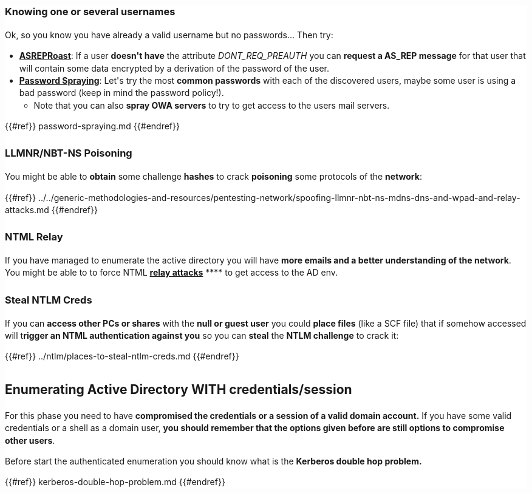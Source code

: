 ### Knowing one or several usernames

Ok, so you know you have already a valid username but no passwords... Then try:

- [**ASREPRoast**](asreproast.md): If a user **doesn't have** the attribute _DONT_REQ_PREAUTH_ you can **request a AS_REP message** for that user that will contain some data encrypted by a derivation of the password of the user.
- [**Password Spraying**](password-spraying.md): Let's try the most **common passwords** with each of the discovered users, maybe some user is using a bad password (keep in mind the password policy!).
  - Note that you can also **spray OWA servers** to try to get access to the users mail servers.

{{#ref}}
password-spraying.md
{{#endref}}

### LLMNR/NBT-NS Poisoning

You might be able to **obtain** some challenge **hashes** to crack **poisoning** some protocols of the **network**:

{{#ref}}
../../generic-methodologies-and-resources/pentesting-network/spoofing-llmnr-nbt-ns-mdns-dns-and-wpad-and-relay-attacks.md
{{#endref}}

### NTML Relay

If you have managed to enumerate the active directory you will have **more emails and a better understanding of the network**. You might be able to to force NTML [**relay attacks**](../../generic-methodologies-and-resources/pentesting-network/spoofing-llmnr-nbt-ns-mdns-dns-and-wpad-and-relay-attacks.md#relay-attack) \*\*\*\* to get access to the AD env.

### Steal NTLM Creds

If you can **access other PCs or shares** with the **null or guest user** you could **place files** (like a SCF file) that if somehow accessed will t**rigger an NTML authentication against you** so you can **steal** the **NTLM challenge** to crack it:

{{#ref}}
../ntlm/places-to-steal-ntlm-creds.md
{{#endref}}

## Enumerating Active Directory WITH credentials/session

For this phase you need to have **compromised the credentials or a session of a valid domain account.** If you have some valid credentials or a shell as a domain user, **you should remember that the options given before are still options to compromise other users**.

Before start the authenticated enumeration you should know what is the **Kerberos double hop problem.**

{{#ref}}
kerberos-double-hop-problem.md
{{#endref}}
